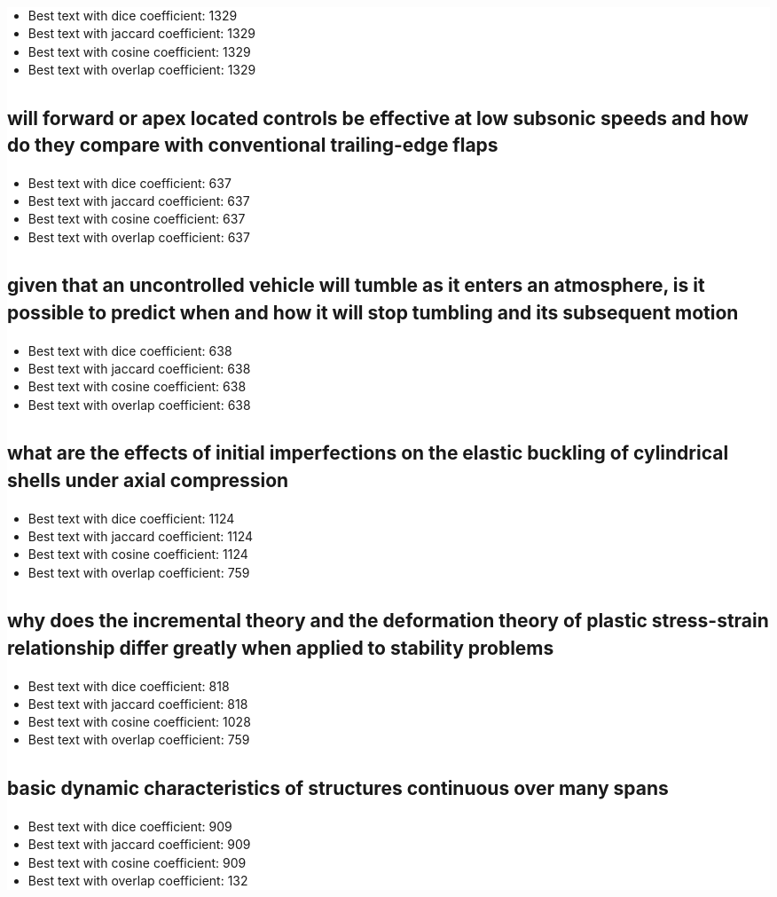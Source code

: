 - Best text with dice coefficient: 1329
- Best text with jaccard coefficient: 1329
- Best text with cosine coefficient: 1329
- Best text with overlap coefficient: 1329


##	will forward or apex located controls be effective at low subsonic speeds and how do they compare with conventional trailing-edge flaps  

- Best text with dice coefficient: 637
- Best text with jaccard coefficient: 637
- Best text with cosine coefficient: 637
- Best text with overlap coefficient: 637


##	given that an uncontrolled vehicle will tumble as it enters an atmosphere, is it possible to predict when and how it will stop tumbling and its subsequent motion  

- Best text with dice coefficient: 638
- Best text with jaccard coefficient: 638
- Best text with cosine coefficient: 638
- Best text with overlap coefficient: 638


##	what are the effects of initial imperfections on the elastic buckling of cylindrical shells under axial compression  

- Best text with dice coefficient: 1124
- Best text with jaccard coefficient: 1124
- Best text with cosine coefficient: 1124
- Best text with overlap coefficient: 759


##	why does the incremental theory and the deformation theory of plastic stress-strain relationship differ greatly when applied to stability problems  

- Best text with dice coefficient: 818
- Best text with jaccard coefficient: 818
- Best text with cosine coefficient: 1028
- Best text with overlap coefficient: 759


##	basic dynamic characteristics of structures continuous over many spans  

- Best text with dice coefficient: 909
- Best text with jaccard coefficient: 909
- Best text with cosine coefficient: 909
- Best text with overlap coefficient: 132

